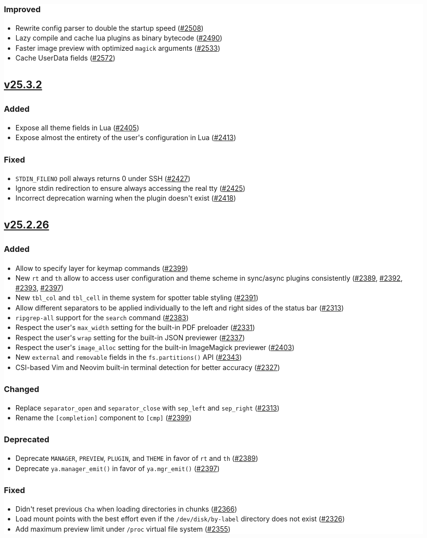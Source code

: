 ### Improved

- Rewrite config parser to double the startup speed ([#2508])
- Lazy compile and cache lua plugins as binary bytecode ([#2490])
- Faster image preview with optimized `magick` arguments ([#2533])
- Cache UserData fields ([#2572])

## [v25.3.2]

### Added

- Expose all theme fields in Lua ([#2405])
- Expose almost the entirety of the user's configuration in Lua ([#2413])

### Fixed

- `STDIN_FILENO` poll always returns 0 under SSH ([#2427])
- Ignore stdin redirection to ensure always accessing the real tty ([#2425])
- Incorrect deprecation warning when the plugin doesn't exist ([#2418])

## [v25.2.26]

### Added

- Allow to specify layer for keymap commands ([#2399])
- New `rt` and `th` allow to access user configuration and theme scheme in sync/async plugins consistently ([#2389], [#2392], [#2393], [#2397])
- New `tbl_col` and `tbl_cell` in theme system for spotter table styling ([#2391])
- Allow different separators to be applied individually to the left and right sides of the status bar ([#2313])
- `ripgrep-all` support for the `search` command ([#2383])
- Respect the user's `max_width` setting for the built-in PDF preloader ([#2331])
- Respect the user's `wrap` setting for the built-in JSON previewer ([#2337])
- Respect the user's `image_alloc` setting for the built-in ImageMagick previewer ([#2403])
- New `external` and `removable` fields in the `fs.partitions()` API ([#2343])
- CSI-based Vim and Neovim built-in terminal detection for better accuracy ([#2327])

### Changed

- Replace `separator_open` and `separator_close` with `sep_left` and `sep_right` ([#2313])
- Rename the `[completion]` component to `[cmp]` ([#2399])

### Deprecated

- Deprecate `MANAGER`, `PREVIEW`, `PLUGIN`, and `THEME` in favor of `rt` and `th` ([#2389])
- Deprecate `ya.manager_emit()` in favor of `ya.mgr_emit()` ([#2397])

### Fixed

- Didn't reset previous `Cha` when loading directories in chunks ([#2366])
- Load mount points with the best effort even if the `/dev/disk/by-label` directory does not exist ([#2326])
- Add maximum preview limit under `/proc` virtual file system ([#2355])


[Unreleased]: https://github.com/sxyazi/yazi/compare/shipped...HEAD
[v0.1.0]: https://github.com/sxyazi/yazi/releases/tag/v0.1.0
[v0.1.1]: https://github.com/sxyazi/yazi/compare/v0.1.0...v0.1.1
[v0.1.2]: https://github.com/sxyazi/yazi/compare/v0.1.1...v0.1.2
[v0.1.3]: https://github.com/sxyazi/yazi/compare/v0.1.2...v0.1.3
[v0.1.4]: https://github.com/sxyazi/yazi/compare/v0.1.3...v0.1.4
[v0.1.5]: https://github.com/sxyazi/yazi/compare/v0.1.4...v0.1.5
[v0.2.0]: https://github.com/sxyazi/yazi/compare/v0.1.5...v0.2.0
[v0.2.1]: https://github.com/sxyazi/yazi/compare/v0.2.0...v0.2.1
[v0.2.2]: https://github.com/sxyazi/yazi/compare/v0.2.1...v0.2.2
[v0.2.3]: https://github.com/sxyazi/yazi/compare/v0.2.2...v0.2.3
[v0.2.4]: https://github.com/sxyazi/yazi/compare/v0.2.3...v0.2.4
[v0.2.5]: https://github.com/sxyazi/yazi/compare/v0.2.4...v0.2.5
[v0.3.0]: https://github.com/sxyazi/yazi/compare/v0.2.5...v0.3.0
[v0.3.1]: https://github.com/sxyazi/yazi/compare/v0.3.0...v0.3.1
[v0.3.2]: https://github.com/sxyazi/yazi/compare/v0.3.1...v0.3.2
[v0.3.3]: https://github.com/sxyazi/yazi/compare/v0.3.2...v0.3.3
[v0.4.0]: https://github.com/sxyazi/yazi/compare/v0.3.3...v0.4.0
[v0.4.1]: https://github.com/sxyazi/yazi/compare/v0.4.0...v0.4.1
[v0.4.2]: https://github.com/sxyazi/yazi/compare/v0.4.1...v0.4.2
[v25.2.7]: https://github.com/sxyazi/yazi/compare/v0.4.2...v25.2.7
[v25.2.11]: https://github.com/sxyazi/yazi/compare/v25.2.7...v25.2.11
[v25.2.26]: https://github.com/sxyazi/yazi/compare/v25.2.11...v25.2.26
[v25.3.2]: https://github.com/sxyazi/yazi/compare/v25.2.26...v25.3.2
[v25.4.8]: https://github.com/sxyazi/yazi/compare/v25.3.2...v25.4.8
[v25.5.28]: https://github.com/sxyazi/yazi/compare/v25.4.8...v25.5.28
[v25.5.31]: https://github.com/sxyazi/yazi/compare/v25.5.28...v25.5.31
[#4]: https://github.com/sxyazi/yazi/pull/4
[#5]: https://github.com/sxyazi/yazi/pull/5
[#6]: https://github.com/sxyazi/yazi/pull/6
[#7]: https://github.com/sxyazi/yazi/pull/7
[#9]: https://github.com/sxyazi/yazi/pull/9
[#10]: https://github.com/sxyazi/yazi/pull/10
[#11]: https://github.com/sxyazi/yazi/pull/11
[#12]: https://github.com/sxyazi/yazi/pull/12
[#14]: https://github.com/sxyazi/yazi/pull/14
[#17]: https://github.com/sxyazi/yazi/pull/17
[#18]: https://github.com/sxyazi/yazi/pull/18
[#20]: https://github.com/sxyazi/yazi/pull/20
[#22]: https://github.com/sxyazi/yazi/pull/22
[#23]: https://github.com/sxyazi/yazi/pull/23
[#24]: https://github.com/sxyazi/yazi/pull/24
[#28]: https://github.com/sxyazi/yazi/pull/28
[#30]: https://github.com/sxyazi/yazi/pull/30
[#31]: https://github.com/sxyazi/yazi/pull/31
[#40]: https://github.com/sxyazi/yazi/pull/40
[#41]: https://github.com/sxyazi/yazi/pull/41
[#43]: https://github.com/sxyazi/yazi/pull/43
[#47]: https://github.com/sxyazi/yazi/pull/47
[#48]: https://github.com/sxyazi/yazi/pull/48
[#49]: https://github.com/sxyazi/yazi/pull/49
[#50]: https://github.com/sxyazi/yazi/pull/50
[#53]: https://github.com/sxyazi/yazi/pull/53
[#54]: https://github.com/sxyazi/yazi/pull/54
[#55]: https://github.com/sxyazi/yazi/pull/55
[#65]: https://github.com/sxyazi/yazi/pull/65
[#67]: https://github.com/sxyazi/yazi/pull/67
[#69]: https://github.com/sxyazi/yazi/pull/69
[#72]: https://github.com/sxyazi/yazi/pull/72
[#73]: https://github.com/sxyazi/yazi/pull/73
[#74]: https://github.com/sxyazi/yazi/pull/74
[#75]: https://github.com/sxyazi/yazi/pull/75
[#76]: https://github.com/sxyazi/yazi/pull/76
[#77]: https://github.com/sxyazi/yazi/pull/77
[#78]: https://github.com/sxyazi/yazi/pull/78
[#82]: https://github.com/sxyazi/yazi/pull/82
[#86]: https://github.com/sxyazi/yazi/pull/86
[#91]: https://github.com/sxyazi/yazi/pull/91
[#93]: https://github.com/sxyazi/yazi/pull/93
[#96]: https://github.com/sxyazi/yazi/pull/96
[#97]: https://github.com/sxyazi/yazi/pull/97
[#99]: https://github.com/sxyazi/yazi/pull/99
[#100]: https://github.com/sxyazi/yazi/pull/100
[#104]: https://github.com/sxyazi/yazi/pull/104
[#117]: https://github.com/sxyazi/yazi/pull/117
[#120]: https://github.com/sxyazi/yazi/pull/120
[#121]: https://github.com/sxyazi/yazi/pull/121
[#124]: https://github.com/sxyazi/yazi/pull/124
[#127]: https://github.com/sxyazi/yazi/pull/127
[#128]: https://github.com/sxyazi/yazi/pull/128
[#131]: https://github.com/sxyazi/yazi/pull/131
[#147]: https://github.com/sxyazi/yazi/pull/147
[#151]: https://github.com/sxyazi/yazi/pull/151
[#152]: https://github.com/sxyazi/yazi/pull/152
[#154]: https://github.com/sxyazi/yazi/pull/154
[#155]: https://github.com/sxyazi/yazi/pull/155
[#156]: https://github.com/sxyazi/yazi/pull/156
[#160]: https://github.com/sxyazi/yazi/pull/160
[#161]: https://github.com/sxyazi/yazi/pull/161
[#167]: https://github.com/sxyazi/yazi/pull/167
[#169]: https://github.com/sxyazi/yazi/pull/169
[#174]: https://github.com/sxyazi/yazi/pull/174
[#178]: https://github.com/sxyazi/yazi/pull/178
[#179]: https://github.com/sxyazi/yazi/pull/179
[#205]: https://github.com/sxyazi/yazi/pull/205
[#208]: https://github.com/sxyazi/yazi/pull/208
[#209]: https://github.com/sxyazi/yazi/pull/209
[#211]: https://github.com/sxyazi/yazi/pull/211
[#213]: https://github.com/sxyazi/yazi/pull/213
[#216]: https://github.com/sxyazi/yazi/pull/216
[#240]: https://github.com/sxyazi/yazi/pull/240
[#241]: https://github.com/sxyazi/yazi/pull/241
[#245]: https://github.com/sxyazi/yazi/pull/245
[#250]: https://github.com/sxyazi/yazi/pull/250
[#251]: https://github.com/sxyazi/yazi/pull/251
[#278]: https://github.com/sxyazi/yazi/pull/278
[#289]: https://github.com/sxyazi/yazi/pull/289
[#290]: https://github.com/sxyazi/yazi/pull/290
[#291]: https://github.com/sxyazi/yazi/pull/291
[#309]: https://github.com/sxyazi/yazi/pull/309
[#312]: https://github.com/sxyazi/yazi/pull/312
[#313]: https://github.com/sxyazi/yazi/pull/313
[#315]: https://github.com/sxyazi/yazi/pull/315
[#320]: https://github.com/sxyazi/yazi/pull/320
[#324]: https://github.com/sxyazi/yazi/pull/324
[#329]: https://github.com/sxyazi/yazi/pull/329
[#341]: https://github.com/sxyazi/yazi/pull/341
[#342]: https://github.com/sxyazi/yazi/pull/342
[#345]: https://github.com/sxyazi/yazi/pull/345
[#349]: https://github.com/sxyazi/yazi/pull/349
[#352]: https://github.com/sxyazi/yazi/pull/352
[#353]: https://github.com/sxyazi/yazi/pull/353
[#357]: https://github.com/sxyazi/yazi/pull/357
[#358]: https://github.com/sxyazi/yazi/pull/358
[#360]: https://github.com/sxyazi/yazi/pull/360
[#361]: https://github.com/sxyazi/yazi/pull/361
[#365]: https://github.com/sxyazi/yazi/pull/365
[#369]: https://github.com/sxyazi/yazi/pull/369
[#375]: https://github.com/sxyazi/yazi/pull/375
[#376]: https://github.com/sxyazi/yazi/pull/376
[#382]: https://github.com/sxyazi/yazi/pull/382
[#386]: https://github.com/sxyazi/yazi/pull/386
[#401]: https://github.com/sxyazi/yazi/pull/401
[#405]: https://github.com/sxyazi/yazi/pull/405
[#430]: https://github.com/sxyazi/yazi/pull/430
[#436]: https://github.com/sxyazi/yazi/pull/436
[#447]: https://github.com/sxyazi/yazi/pull/447
[#454]: https://github.com/sxyazi/yazi/pull/454
[#462]: https://github.com/sxyazi/yazi/pull/462
[#467]: https://github.com/sxyazi/yazi/pull/467
[#468]: https://github.com/sxyazi/yazi/pull/468
[#469]: https://github.com/sxyazi/yazi/pull/469
[#488]: https://github.com/sxyazi/yazi/pull/488
[#503]: https://github.com/sxyazi/yazi/pull/503
[#509]: https://github.com/sxyazi/yazi/pull/509
[#510]: https://github.com/sxyazi/yazi/pull/510
[#513]: https://github.com/sxyazi/yazi/pull/513
[#514]: https://github.com/sxyazi/yazi/pull/514
[#519]: https://github.com/sxyazi/yazi/pull/519
[#529]: https://github.com/sxyazi/yazi/pull/529
[#531]: https://github.com/sxyazi/yazi/pull/531
[#534]: https://github.com/sxyazi/yazi/pull/534
[#543]: https://github.com/sxyazi/yazi/pull/543
[#546]: https://github.com/sxyazi/yazi/pull/546
[#550]: https://github.com/sxyazi/yazi/pull/550
[#556]: https://github.com/sxyazi/yazi/pull/556
[#558]: https://github.com/sxyazi/yazi/pull/558
[#561]: https://github.com/sxyazi/yazi/pull/561
[#565]: https://github.com/sxyazi/yazi/pull/565
[#569]: https://github.com/sxyazi/yazi/pull/569
[#571]: https://github.com/sxyazi/yazi/pull/571
[#575]: https://github.com/sxyazi/yazi/pull/575
[#576]: https://github.com/sxyazi/yazi/pull/576
[#581]: https://github.com/sxyazi/yazi/pull/581
[#585]: https://github.com/sxyazi/yazi/pull/585
[#586]: https://github.com/sxyazi/yazi/pull/586
[#587]: https://github.com/sxyazi/yazi/pull/587
[#590]: https://github.com/sxyazi/yazi/pull/590
[#599]: https://github.com/sxyazi/yazi/pull/599
[#600]: https://github.com/sxyazi/yazi/pull/600
[#607]: https://github.com/sxyazi/yazi/pull/607
[#617]: https://github.com/sxyazi/yazi/pull/617
[#628]: https://github.com/sxyazi/yazi/pull/628
[#632]: https://github.com/sxyazi/yazi/pull/632
[#643]: https://github.com/sxyazi/yazi/pull/643
[#644]: https://github.com/sxyazi/yazi/pull/644
[#646]: https://github.com/sxyazi/yazi/pull/646
[#649]: https://github.com/sxyazi/yazi/pull/649
[#659]: https://github.com/sxyazi/yazi/pull/659
[#662]: https://github.com/sxyazi/yazi/pull/662
[#665]: https://github.com/sxyazi/yazi/pull/665
[#670]: https://github.com/sxyazi/yazi/pull/670
[#674]: https://github.com/sxyazi/yazi/pull/674
[#679]: https://github.com/sxyazi/yazi/pull/679
[#683]: https://github.com/sxyazi/yazi/pull/683
[#687]: https://github.com/sxyazi/yazi/pull/687
[#689]: https://github.com/sxyazi/yazi/pull/689
[#693]: https://github.com/sxyazi/yazi/pull/693
[#710]: https://github.com/sxyazi/yazi/pull/710
[#721]: https://github.com/sxyazi/yazi/pull/721
[#738]: https://github.com/sxyazi/yazi/pull/738
[#749]: https://github.com/sxyazi/yazi/pull/749
[#751]: https://github.com/sxyazi/yazi/pull/751
[#752]: https://github.com/sxyazi/yazi/pull/752
[#753]: https://github.com/sxyazi/yazi/pull/753
[#754]: https://github.com/sxyazi/yazi/pull/754
[#759]: https://github.com/sxyazi/yazi/pull/759
[#762]: https://github.com/sxyazi/yazi/pull/762
[#763]: https://github.com/sxyazi/yazi/pull/763
[#775]: https://github.com/sxyazi/yazi/pull/775
[#779]: https://github.com/sxyazi/yazi/pull/779
[#780]: https://github.com/sxyazi/yazi/pull/780
[#786]: https://github.com/sxyazi/yazi/pull/786
[#788]: https://github.com/sxyazi/yazi/pull/788
[#792]: https://github.com/sxyazi/yazi/pull/792
[#794]: https://github.com/sxyazi/yazi/pull/794
[#799]: https://github.com/sxyazi/yazi/pull/799
[#812]: https://github.com/sxyazi/yazi/pull/812
[#824]: https://github.com/sxyazi/yazi/pull/824
[#826]: https://github.com/sxyazi/yazi/pull/826
[#835]: https://github.com/sxyazi/yazi/pull/835
[#837]: https://github.com/sxyazi/yazi/pull/837
[#843]: https://github.com/sxyazi/yazi/pull/843
[#846]: https://github.com/sxyazi/yazi/pull/846
[#849]: https://github.com/sxyazi/yazi/pull/849
[#853]: https://github.com/sxyazi/yazi/pull/853
[#855]: https://github.com/sxyazi/yazi/pull/855
[#861]: https://github.com/sxyazi/yazi/pull/861
[#867]: https://github.com/sxyazi/yazi/pull/867
[#868]: https://github.com/sxyazi/yazi/pull/868
[#871]: https://github.com/sxyazi/yazi/pull/871
[#877]: https://github.com/sxyazi/yazi/pull/877
[#879]: https://github.com/sxyazi/yazi/pull/879
[#880]: https://github.com/sxyazi/yazi/pull/880
[#881]: https://github.com/sxyazi/yazi/pull/881
[#884]: https://github.com/sxyazi/yazi/pull/884
[#887]: https://github.com/sxyazi/yazi/pull/887
[#895]: https://github.com/sxyazi/yazi/pull/895
[#900]: https://github.com/sxyazi/yazi/pull/900
[#908]: https://github.com/sxyazi/yazi/pull/908
[#909]: https://github.com/sxyazi/yazi/pull/909
[#910]: https://github.com/sxyazi/yazi/pull/910
[#913]: https://github.com/sxyazi/yazi/pull/913
[#917]: https://github.com/sxyazi/yazi/pull/917
[#920]: https://github.com/sxyazi/yazi/pull/920
[#925]: https://github.com/sxyazi/yazi/pull/925
[#926]: https://github.com/sxyazi/yazi/pull/926
[#928]: https://github.com/sxyazi/yazi/pull/928
[#931]: https://github.com/sxyazi/yazi/pull/931
[#933]: https://github.com/sxyazi/yazi/pull/933
[#937]: https://github.com/sxyazi/yazi/pull/937
[#940]: https://github.com/sxyazi/yazi/pull/940
[#944]: https://github.com/sxyazi/yazi/pull/944
[#948]: https://github.com/sxyazi/yazi/pull/948
[#958]: https://github.com/sxyazi/yazi/pull/958
[#975]: https://github.com/sxyazi/yazi/pull/975
[#977]: https://github.com/sxyazi/yazi/pull/977
[#980]: https://github.com/sxyazi/yazi/pull/980
[#985]: https://github.com/sxyazi/yazi/pull/985
[#997]: https://github.com/sxyazi/yazi/pull/997
[#1003]: https://github.com/sxyazi/yazi/pull/1003
[#1004]: https://github.com/sxyazi/yazi/pull/1004
[#1005]: https://github.com/sxyazi/yazi/pull/1005
[#1025]: https://github.com/sxyazi/yazi/pull/1025
[#1033]: https://github.com/sxyazi/yazi/pull/1033
[#1038]: https://github.com/sxyazi/yazi/pull/1038
[#1048]: https://github.com/sxyazi/yazi/pull/1048
[#1050]: https://github.com/sxyazi/yazi/pull/1050
[#1053]: https://github.com/sxyazi/yazi/pull/1053
[#1069]: https://github.com/sxyazi/yazi/pull/1069
[#1070]: https://github.com/sxyazi/yazi/pull/1070
[#1081]: https://github.com/sxyazi/yazi/pull/1081
[#1082]: https://github.com/sxyazi/yazi/pull/1082
[#1086]: https://github.com/sxyazi/yazi/pull/1086
[#1094]: https://github.com/sxyazi/yazi/pull/1094
[#1110]: https://github.com/sxyazi/yazi/pull/1110
[#1111]: https://github.com/sxyazi/yazi/pull/1111
[#1139]: https://github.com/sxyazi/yazi/pull/1139
[#1151]: https://github.com/sxyazi/yazi/pull/1151
[#1159]: https://github.com/sxyazi/yazi/pull/1159
[#1167]: https://github.com/sxyazi/yazi/pull/1167
[#1169]: https://github.com/sxyazi/yazi/pull/1169
[#1185]: https://github.com/sxyazi/yazi/pull/1185
[#1220]: https://github.com/sxyazi/yazi/pull/1220
[#1227]: https://github.com/sxyazi/yazi/pull/1227
[#1232]: https://github.com/sxyazi/yazi/pull/1232
[#1238]: https://github.com/sxyazi/yazi/pull/1238
[#1241]: https://github.com/sxyazi/yazi/pull/1241
[#1249]: https://github.com/sxyazi/yazi/pull/1249
[#1268]: https://github.com/sxyazi/yazi/pull/1268
[#1270]: https://github.com/sxyazi/yazi/pull/1270
[#1291]: https://github.com/sxyazi/yazi/pull/1291
[#1295]: https://github.com/sxyazi/yazi/pull/1295
[#1305]: https://github.com/sxyazi/yazi/pull/1305
[#1321]: https://github.com/sxyazi/yazi/pull/1321
[#1361]: https://github.com/sxyazi/yazi/pull/1361
[#1395]: https://github.com/sxyazi/yazi/pull/1395
[#1412]: https://github.com/sxyazi/yazi/pull/1412
[#1422]: https://github.com/sxyazi/yazi/pull/1422
[#1428]: https://github.com/sxyazi/yazi/pull/1428
[#1431]: https://github.com/sxyazi/yazi/pull/1431
[#1434]: https://github.com/sxyazi/yazi/pull/1434
[#1439]: https://github.com/sxyazi/yazi/pull/1439
[#1443]: https://github.com/sxyazi/yazi/pull/1443
[#1446]: https://github.com/sxyazi/yazi/pull/1446
[#1448]: https://github.com/sxyazi/yazi/pull/1448
[#1451]: https://github.com/sxyazi/yazi/pull/1451
[#1461]: https://github.com/sxyazi/yazi/pull/1461
[#1464]: https://github.com/sxyazi/yazi/pull/1464
[#1467]: https://github.com/sxyazi/yazi/pull/1467
[#1468]: https://github.com/sxyazi/yazi/pull/1468
[#1473]: https://github.com/sxyazi/yazi/pull/1473
[#1474]: https://github.com/sxyazi/yazi/pull/1474
[#1482]: https://github.com/sxyazi/yazi/pull/1482
[#1497]: https://github.com/sxyazi/yazi/pull/1497
[#1500]: https://github.com/sxyazi/yazi/pull/1500
[#1505]: https://github.com/sxyazi/yazi/pull/1505
[#1512]: https://github.com/sxyazi/yazi/pull/1512
[#1528]: https://github.com/sxyazi/yazi/pull/1528
[#1541]: https://github.com/sxyazi/yazi/pull/1541
[#1542]: https://github.com/sxyazi/yazi/pull/1542
[#1550]: https://github.com/sxyazi/yazi/pull/1550
[#1551]: https://github.com/sxyazi/yazi/pull/1551
[#1556]: https://github.com/sxyazi/yazi/pull/1556
[#1562]: https://github.com/sxyazi/yazi/pull/1562
[#1566]: https://github.com/sxyazi/yazi/pull/1566
[#1568]: https://github.com/sxyazi/yazi/pull/1568
[#1574]: https://github.com/sxyazi/yazi/pull/1574
[#1583]: https://github.com/sxyazi/yazi/pull/1583
[#1588]: https://github.com/sxyazi/yazi/pull/1588
[#1590]: https://github.com/sxyazi/yazi/pull/1590
[#1591]: https://github.com/sxyazi/yazi/pull/1591
[#1605]: https://github.com/sxyazi/yazi/pull/1605
[#1614]: https://github.com/sxyazi/yazi/pull/1614
[#1622]: https://github.com/sxyazi/yazi/pull/1622
[#1639]: https://github.com/sxyazi/yazi/pull/1639
[#1648]: https://github.com/sxyazi/yazi/pull/1648
[#1650]: https://github.com/sxyazi/yazi/pull/1650
[#1652]: https://github.com/sxyazi/yazi/pull/1652
[#1666]: https://github.com/sxyazi/yazi/pull/1666
[#1667]: https://github.com/sxyazi/yazi/pull/1667
[#1680]: https://github.com/sxyazi/yazi/pull/1680
[#1682]: https://github.com/sxyazi/yazi/pull/1682
[#1689]: https://github.com/sxyazi/yazi/pull/1689
[#1695]: https://github.com/sxyazi/yazi/pull/1695
[#1704]: https://github.com/sxyazi/yazi/pull/1704
[#1737]: https://github.com/sxyazi/yazi/pull/1737
[#1745]: https://github.com/sxyazi/yazi/pull/1745
[#1761]: https://github.com/sxyazi/yazi/pull/1761
[#1762]: https://github.com/sxyazi/yazi/pull/1762
[#1772]: https://github.com/sxyazi/yazi/pull/1772
[#1773]: https://github.com/sxyazi/yazi/pull/1773
[#1776]: https://github.com/sxyazi/yazi/pull/1776
[#1782]: https://github.com/sxyazi/yazi/pull/1782
[#1784]: https://github.com/sxyazi/yazi/pull/1784
[#1789]: https://github.com/sxyazi/yazi/pull/1789
[#1792]: https://github.com/sxyazi/yazi/pull/1792
[#1801]: https://github.com/sxyazi/yazi/pull/1801
[#1802]: https://github.com/sxyazi/yazi/pull/1802
[#1807]: https://github.com/sxyazi/yazi/pull/1807
[#1808]: https://github.com/sxyazi/yazi/pull/1808
[#1816]: https://github.com/sxyazi/yazi/pull/1816
[#1832]: https://github.com/sxyazi/yazi/pull/1832
[#1833]: https://github.com/sxyazi/yazi/pull/1833
[#1846]: https://github.com/sxyazi/yazi/pull/1846
[#1849]: https://github.com/sxyazi/yazi/pull/1849
[#1863]: https://github.com/sxyazi/yazi/pull/1863
[#1877]: https://github.com/sxyazi/yazi/pull/1877
[#1882]: https://github.com/sxyazi/yazi/pull/1882
[#1884]: https://github.com/sxyazi/yazi/pull/1884
[#1891]: https://github.com/sxyazi/yazi/pull/1891
[#1903]: https://github.com/sxyazi/yazi/pull/1903
[#1926]: https://github.com/sxyazi/yazi/pull/1926
[#1927]: https://github.com/sxyazi/yazi/pull/1927
[#1928]: https://github.com/sxyazi/yazi/pull/1928
[#1939]: https://github.com/sxyazi/yazi/pull/1939
[#1945]: https://github.com/sxyazi/yazi/pull/1945
[#1946]: https://github.com/sxyazi/yazi/pull/1946
[#1953]: https://github.com/sxyazi/yazi/pull/1953
[#1962]: https://github.com/sxyazi/yazi/pull/1962
[#1966]: https://github.com/sxyazi/yazi/pull/1966
[#1973]: https://github.com/sxyazi/yazi/pull/1973
[#1979]: https://github.com/sxyazi/yazi/pull/1979
[#1980]: https://github.com/sxyazi/yazi/pull/1980
[#1982]: https://github.com/sxyazi/yazi/pull/1982
[#1984]: https://github.com/sxyazi/yazi/pull/1984
[#1995]: https://github.com/sxyazi/yazi/pull/1995
[#2002]: https://github.com/sxyazi/yazi/pull/2002
[#2003]: https://github.com/sxyazi/yazi/pull/2003
[#2004]: https://github.com/sxyazi/yazi/pull/2004
[#2006]: https://github.com/sxyazi/yazi/pull/2006
[#2014]: https://github.com/sxyazi/yazi/pull/2014
[#2017]: https://github.com/sxyazi/yazi/pull/2017
[#2020]: https://github.com/sxyazi/yazi/pull/2020
[#2025]: https://github.com/sxyazi/yazi/pull/2025
[#2030]: https://github.com/sxyazi/yazi/pull/2030
[#2041]: https://github.com/sxyazi/yazi/pull/2041
[#2043]: https://github.com/sxyazi/yazi/pull/2043
[#2052]: https://github.com/sxyazi/yazi/pull/2052
[#2058]: https://github.com/sxyazi/yazi/pull/2058
[#2060]: https://github.com/sxyazi/yazi/pull/2060
[#2064]: https://github.com/sxyazi/yazi/pull/2064
[#2068]: https://github.com/sxyazi/yazi/pull/2068
[#2071]: https://github.com/sxyazi/yazi/pull/2071
[#2072]: https://github.com/sxyazi/yazi/pull/2072
[#2077]: https://github.com/sxyazi/yazi/pull/2077
[#2093]: https://github.com/sxyazi/yazi/pull/2093
[#2095]: https://github.com/sxyazi/yazi/pull/2095
[#2105]: https://github.com/sxyazi/yazi/pull/2105
[#2110]: https://github.com/sxyazi/yazi/pull/2110
[#2122]: https://github.com/sxyazi/yazi/pull/2122
[#2132]: https://github.com/sxyazi/yazi/pull/2132
[#2143]: https://github.com/sxyazi/yazi/pull/2143
[#2149]: https://github.com/sxyazi/yazi/pull/2149
[#2168]: https://github.com/sxyazi/yazi/pull/2168
[#2173]: https://github.com/sxyazi/yazi/pull/2173
[#2181]: https://github.com/sxyazi/yazi/pull/2181
[#2185]: https://github.com/sxyazi/yazi/pull/2185
[#2186]: https://github.com/sxyazi/yazi/pull/2186
[#2188]: https://github.com/sxyazi/yazi/pull/2188
[#2199]: https://github.com/sxyazi/yazi/pull/2199
[#2205]: https://github.com/sxyazi/yazi/pull/2205
[#2210]: https://github.com/sxyazi/yazi/pull/2210
[#2224]: https://github.com/sxyazi/yazi/pull/2224
[#2233]: https://github.com/sxyazi/yazi/pull/2233
[#2234]: https://github.com/sxyazi/yazi/pull/2234
[#2242]: https://github.com/sxyazi/yazi/pull/2242
[#2245]: https://github.com/sxyazi/yazi/pull/2245
[#2247]: https://github.com/sxyazi/yazi/pull/2247
[#2253]: https://github.com/sxyazi/yazi/pull/2253
[#2257]: https://github.com/sxyazi/yazi/pull/2257
[#2290]: https://github.com/sxyazi/yazi/pull/2290
[#2294]: https://github.com/sxyazi/yazi/pull/2294
[#2298]: https://github.com/sxyazi/yazi/pull/2298
[#2299]: https://github.com/sxyazi/yazi/pull/2299
[#2310]: https://github.com/sxyazi/yazi/pull/2310
[#2313]: https://github.com/sxyazi/yazi/pull/2313
[#2314]: https://github.com/sxyazi/yazi/pull/2314
[#2319]: https://github.com/sxyazi/yazi/pull/2319
[#2321]: https://github.com/sxyazi/yazi/pull/2321
[#2326]: https://github.com/sxyazi/yazi/pull/2326
[#2327]: https://github.com/sxyazi/yazi/pull/2327
[#2331]: https://github.com/sxyazi/yazi/pull/2331
[#2337]: https://github.com/sxyazi/yazi/pull/2337
[#2343]: https://github.com/sxyazi/yazi/pull/2343
[#2355]: https://github.com/sxyazi/yazi/pull/2355
[#2366]: https://github.com/sxyazi/yazi/pull/2366
[#2383]: https://github.com/sxyazi/yazi/pull/2383
[#2389]: https://github.com/sxyazi/yazi/pull/2389
[#2391]: https://github.com/sxyazi/yazi/pull/2391
[#2392]: https://github.com/sxyazi/yazi/pull/2392
[#2393]: https://github.com/sxyazi/yazi/pull/2393
[#2397]: https://github.com/sxyazi/yazi/pull/2397
[#2399]: https://github.com/sxyazi/yazi/pull/2399
[#2403]: https://github.com/sxyazi/yazi/pull/2403
[#2405]: https://github.com/sxyazi/yazi/pull/2405
[#2413]: https://github.com/sxyazi/yazi/pull/2413
[#2418]: https://github.com/sxyazi/yazi/pull/2418
[#2425]: https://github.com/sxyazi/yazi/pull/2425
[#2427]: https://github.com/sxyazi/yazi/pull/2427
[#2431]: https://github.com/sxyazi/yazi/pull/2431
[#2439]: https://github.com/sxyazi/yazi/pull/2439
[#2442]: https://github.com/sxyazi/yazi/pull/2442
[#2444]: https://github.com/sxyazi/yazi/pull/2444
[#2449]: https://github.com/sxyazi/yazi/pull/2449
[#2452]: https://github.com/sxyazi/yazi/pull/2452
[#2456]: https://github.com/sxyazi/yazi/pull/2456
[#2458]: https://github.com/sxyazi/yazi/pull/2458
[#2461]: https://github.com/sxyazi/yazi/pull/2461
[#2471]: https://github.com/sxyazi/yazi/pull/2471
[#2476]: https://github.com/sxyazi/yazi/pull/2476
[#2485]: https://github.com/sxyazi/yazi/pull/2485
[#2487]: https://github.com/sxyazi/yazi/pull/2487
[#2490]: https://github.com/sxyazi/yazi/pull/2490
[#2492]: https://github.com/sxyazi/yazi/pull/2492
[#2494]: https://github.com/sxyazi/yazi/pull/2494
[#2503]: https://github.com/sxyazi/yazi/pull/2503
[#2508]: https://github.com/sxyazi/yazi/pull/2508
[#2522]: https://github.com/sxyazi/yazi/pull/2522
[#2526]: https://github.com/sxyazi/yazi/pull/2526
[#2527]: https://github.com/sxyazi/yazi/pull/2527
[#2530]: https://github.com/sxyazi/yazi/pull/2530
[#2533]: https://github.com/sxyazi/yazi/pull/2533
[#2540]: https://github.com/sxyazi/yazi/pull/2540
[#2543]: https://github.com/sxyazi/yazi/pull/2543
[#2546]: https://github.com/sxyazi/yazi/pull/2546
[#2553]: https://github.com/sxyazi/yazi/pull/2553
[#2560]: https://github.com/sxyazi/yazi/pull/2560
[#2572]: https://github.com/sxyazi/yazi/pull/2572
[#2574]: https://github.com/sxyazi/yazi/pull/2574
[#2578]: https://github.com/sxyazi/yazi/pull/2578
[#2581]: https://github.com/sxyazi/yazi/pull/2581
[#2589]: https://github.com/sxyazi/yazi/pull/2589
[#2594]: https://github.com/sxyazi/yazi/pull/2594
[#2602]: https://github.com/sxyazi/yazi/pull/2602
[#2609]: https://github.com/sxyazi/yazi/pull/2609
[#2636]: https://github.com/sxyazi/yazi/pull/2636
[#2640]: https://github.com/sxyazi/yazi/pull/2640
[#2653]: https://github.com/sxyazi/yazi/pull/2653
[#2657]: https://github.com/sxyazi/yazi/pull/2657
[#2664]: https://github.com/sxyazi/yazi/pull/2664
[#2675]: https://github.com/sxyazi/yazi/pull/2675
[#2678]: https://github.com/sxyazi/yazi/pull/2678
[#2683]: https://github.com/sxyazi/yazi/pull/2683
[#2691]: https://github.com/sxyazi/yazi/pull/2691
[#2695]: https://github.com/sxyazi/yazi/pull/2695
[#2696]: https://github.com/sxyazi/yazi/pull/2696
[#2697]: https://github.com/sxyazi/yazi/pull/2697
[#2700]: https://github.com/sxyazi/yazi/pull/2700
[#2706]: https://github.com/sxyazi/yazi/pull/2706
[#2707]: https://github.com/sxyazi/yazi/pull/2707
[#2709]: https://github.com/sxyazi/yazi/pull/2709
[#2723]: https://github.com/sxyazi/yazi/pull/2723
[#2734]: https://github.com/sxyazi/yazi/pull/2734
[#2743]: https://github.com/sxyazi/yazi/pull/2743
[#2745]: https://github.com/sxyazi/yazi/pull/2745
[#2752]: https://github.com/sxyazi/yazi/pull/2752
[#2753]: https://github.com/sxyazi/yazi/pull/2753
[#2754]: https://github.com/sxyazi/yazi/pull/2754
[#2759]: https://github.com/sxyazi/yazi/pull/2759
[#2764]: https://github.com/sxyazi/yazi/pull/2764
[#2765]: https://github.com/sxyazi/yazi/pull/2765
[#2769]: https://github.com/sxyazi/yazi/pull/2769
[#2770]: https://github.com/sxyazi/yazi/pull/2770
[#2778]: https://github.com/sxyazi/yazi/pull/2778
[#2802]: https://github.com/sxyazi/yazi/pull/2802
[#2803]: https://github.com/sxyazi/yazi/pull/2803
[#2807]: https://github.com/sxyazi/yazi/pull/2807
[#2810]: https://github.com/sxyazi/yazi/pull/2810
[#2811]: https://github.com/sxyazi/yazi/pull/2811
[#2814]: https://github.com/sxyazi/yazi/pull/2814
[#2820]: https://github.com/sxyazi/yazi/pull/2820
[#2834]: https://github.com/sxyazi/yazi/pull/2834
[#2841]: https://github.com/sxyazi/yazi/pull/2841
[#2843]: https://github.com/sxyazi/yazi/pull/2843
[#2849]: https://github.com/sxyazi/yazi/pull/2849
[#2855]: https://github.com/sxyazi/yazi/pull/2855
[#2861]: https://github.com/sxyazi/yazi/pull/2861
[#2862]: https://github.com/sxyazi/yazi/pull/2862
[#2864]: https://github.com/sxyazi/yazi/pull/2864
[#2875]: https://github.com/sxyazi/yazi/pull/2875
[#2879]: https://github.com/sxyazi/yazi/pull/2879
[#2880]: https://github.com/sxyazi/yazi/pull/2880
[#2884]: https://github.com/sxyazi/yazi/pull/2884
[#2889]: https://github.com/sxyazi/yazi/pull/2889
[#2890]: https://github.com/sxyazi/yazi/pull/2890
[#2895]: https://github.com/sxyazi/yazi/pull/2895
[#2904]: https://github.com/sxyazi/yazi/pull/2904
[#2906]: https://github.com/sxyazi/yazi/pull/2906
[#2914]: https://github.com/sxyazi/yazi/pull/2914
[#2915]: https://github.com/sxyazi/yazi/pull/2915
[#2917]: https://github.com/sxyazi/yazi/pull/2917
[#2921]: https://github.com/sxyazi/yazi/pull/2921
[#2925]: https://github.com/sxyazi/yazi/pull/2925
[#2927]: https://github.com/sxyazi/yazi/pull/2927
[#2931]: https://github.com/sxyazi/yazi/pull/2931
[#2932]: https://github.com/sxyazi/yazi/pull/2932
[#2935]: https://github.com/sxyazi/yazi/pull/2935
[#2939]: https://github.com/sxyazi/yazi/pull/2939
[#2941]: https://github.com/sxyazi/yazi/pull/2941
[#2958]: https://github.com/sxyazi/yazi/pull/2958
[#2959]: https://github.com/sxyazi/yazi/pull/2959
[#2964]: https://github.com/sxyazi/yazi/pull/2964
[#2984]: https://github.com/sxyazi/yazi/pull/2984
[#2997]: https://github.com/sxyazi/yazi/pull/2997
[#3005]: https://github.com/sxyazi/yazi/pull/3005
[#3008]: https://github.com/sxyazi/yazi/pull/3008
[#3023]: https://github.com/sxyazi/yazi/pull/3023
[#3034]: https://github.com/sxyazi/yazi/pull/3034
[#3035]: https://github.com/sxyazi/yazi/pull/3035
[#3037]: https://github.com/sxyazi/yazi/pull/3037
[#3038]: https://github.com/sxyazi/yazi/pull/3038
[#3059]: https://github.com/sxyazi/yazi/pull/3059
[#3067]: https://github.com/sxyazi/yazi/pull/3067
[#3083]: https://github.com/sxyazi/yazi/pull/3083
[#3084]: https://github.com/sxyazi/yazi/pull/3084
[#3091]: https://github.com/sxyazi/yazi/pull/3091
[#3094]: https://github.com/sxyazi/yazi/pull/3094
[#3108]: https://github.com/sxyazi/yazi/pull/3108
[#3117]: https://github.com/sxyazi/yazi/pull/3117
[#3121]: https://github.com/sxyazi/yazi/pull/3121
[#3128]: https://github.com/sxyazi/yazi/pull/3128
[#3131]: https://github.com/sxyazi/yazi/pull/3131
[#3134]: https://github.com/sxyazi/yazi/pull/3134
[#3141]: https://github.com/sxyazi/yazi/pull/3141
[#3154]: https://github.com/sxyazi/yazi/pull/3154
[#3166]: https://github.com/sxyazi/yazi/pull/3166
[#3169]: https://github.com/sxyazi/yazi/pull/3169
[#3170]: https://github.com/sxyazi/yazi/pull/3170
[#3172]: https://github.com/sxyazi/yazi/pull/3172
[#3187]: https://github.com/sxyazi/yazi/pull/3187
[#3189]: https://github.com/sxyazi/yazi/pull/3189
[#3190]: https://github.com/sxyazi/yazi/pull/3190
[#3198]: https://github.com/sxyazi/yazi/pull/3198
[#3200]: https://github.com/sxyazi/yazi/pull/3200
[#3201]: https://github.com/sxyazi/yazi/pull/3201
[#3203]: https://github.com/sxyazi/yazi/pull/3203
[#3209]: https://github.com/sxyazi/yazi/pull/3209
[#3222]: https://github.com/sxyazi/yazi/pull/3222
[#3225]: https://github.com/sxyazi/yazi/pull/3225
[#3226]: https://github.com/sxyazi/yazi/pull/3226
[#3232]: https://github.com/sxyazi/yazi/pull/3232
[#3235]: https://github.com/sxyazi/yazi/pull/3235
[#3243]: https://github.com/sxyazi/yazi/pull/3243
[#3250]: https://github.com/sxyazi/yazi/pull/3250
[#3264]: https://github.com/sxyazi/yazi/pull/3264
[#3268]: https://github.com/sxyazi/yazi/pull/3268
[#3271]: https://github.com/sxyazi/yazi/pull/3271